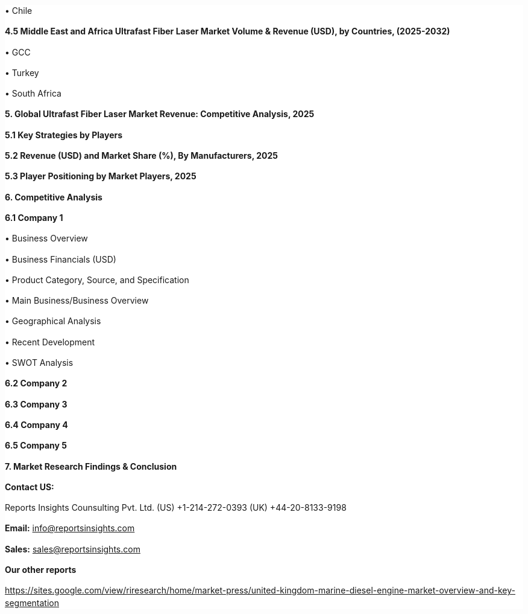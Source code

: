 • Chile

<strong>4.5 Middle East and Africa Ultrafast Fiber Laser Market Volume &amp; Revenue (USD), by Countries, (2025-2032)</strong>

• GCC

• Turkey

• South Africa

<strong>5. Global Ultrafast Fiber Laser Market Revenue: Competitive Analysis, 2025</strong>

<strong>5.1 Key Strategies by Players</strong>

<strong>5.2 Revenue (USD) and Market Share (%), By Manufacturers, 2025</strong>

<strong>5.3 Player Positioning by Market Players, 2025</strong>

<strong>6. Competitive Analysis</strong>

<strong>6.1 Company 1</strong>

• Business Overview

• Business Financials (USD)

• Product Category, Source, and Specification

• Main Business/Business Overview

• Geographical Analysis

• Recent Development

• SWOT Analysis

<strong>6.2 Company 2</strong>

<strong>6.3 Company 3</strong>

<strong>6.4 Company 4</strong>

<strong>6.5 Company 5</strong>

<strong>7. Market Research Findings &amp; Conclusion</strong>

<strong>Contact US:</strong>

Reports Insights Counsulting Pvt. Ltd.
(US) +1-214-272-0393
(UK) +44-20-8133-9198
<p class=""""><b>Email:</b> <a href=mailto:info@reportsinsights.com>info@reportsinsights.com</a></p>
<p class=""""><b>Sales:</b> <a href=mailto:sales@reportsinsights.com>sales@reportsinsights.com</a></p>

<strong>Our other reports</strong>

<a href=https://sites.google.com/view/riresearch/home/market-press/united-kingdom-marine-diesel-engine-market-overview-and-key-segmentation>https://sites.google.com/view/riresearch/home/market-press/united-kingdom-marine-diesel-engine-market-overview-and-key-segmentation</a>

